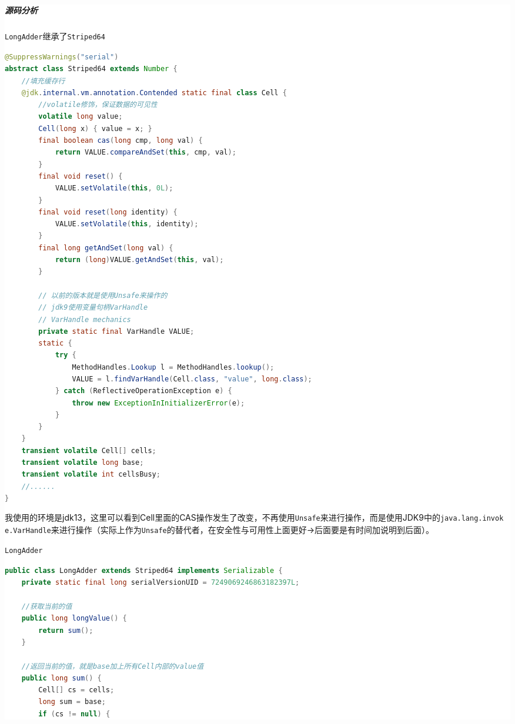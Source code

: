 

##### 源码分析

`LongAdder`继承了`Striped64`

```java
@SuppressWarnings("serial")
abstract class Striped64 extends Number {
    //填充缓存行
    @jdk.internal.vm.annotation.Contended static final class Cell {
        //volatile修饰，保证数据的可见性
        volatile long value;
        Cell(long x) { value = x; }
        final boolean cas(long cmp, long val) {
            return VALUE.compareAndSet(this, cmp, val);
        }
        final void reset() {
            VALUE.setVolatile(this, 0L);
        }
        final void reset(long identity) {
            VALUE.setVolatile(this, identity);
        }
        final long getAndSet(long val) {
            return (long)VALUE.getAndSet(this, val);
        }

        // 以前的版本就是使用Unsafe来操作的
        // jdk9使用变量句柄VarHandle
        // VarHandle mechanics
        private static final VarHandle VALUE;
        static {
            try {
                MethodHandles.Lookup l = MethodHandles.lookup();
                VALUE = l.findVarHandle(Cell.class, "value", long.class);
            } catch (ReflectiveOperationException e) {
                throw new ExceptionInInitializerError(e);
            }
        }
    }
	transient volatile Cell[] cells;
    transient volatile long base;
    transient volatile int cellsBusy;
    //......
}
```

我使用的环境是jdk13，这里可以看到Cell里面的CAS操作发生了改变，不再使用`Unsafe`来进行操作，而是使用JDK9中的`java.lang.invoke.VarHandle`来进行操作（实际上作为`Unsafe`的替代者，在安全性与可用性上面更好->后面要是有时间加说明到后面）。



`LongAdder`

```java
public class LongAdder extends Striped64 implements Serializable {
    private static final long serialVersionUID = 7249069246863182397L;

    //获取当前的值
    public long longValue() {
        return sum();
    }
    
    //返回当前的值，就是base加上所有Cell内部的value值
	public long sum() {
        Cell[] cs = cells;
        long sum = base;
        if (cs != null) {
```